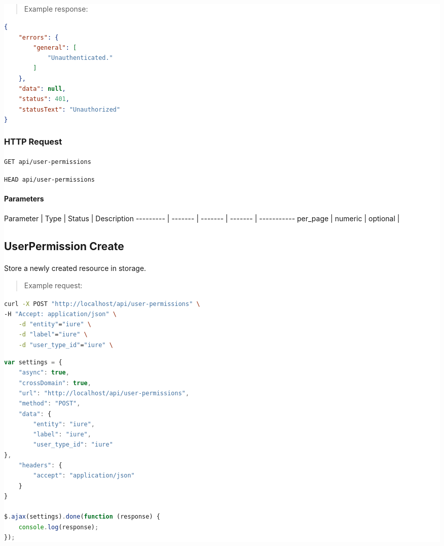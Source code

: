 > Example response:

```json
{
    "errors": {
        "general": [
            "Unauthenticated."
        ]
    },
    "data": null,
    "status": 401,
    "statusText": "Unauthorized"
}
```

### HTTP Request
`GET api/user-permissions`

`HEAD api/user-permissions`

#### Parameters

Parameter | Type | Status | Description
--------- | ------- | ------- | ------- | -----------
    per_page | numeric |  optional  | 




## UserPermission Create

Store a newly created resource in storage.

> Example request:

```bash
curl -X POST "http://localhost/api/user-permissions" \
-H "Accept: application/json" \
    -d "entity"="iure" \
    -d "label"="iure" \
    -d "user_type_id"="iure" \

```

```javascript
var settings = {
    "async": true,
    "crossDomain": true,
    "url": "http://localhost/api/user-permissions",
    "method": "POST",
    "data": {
        "entity": "iure",
        "label": "iure",
        "user_type_id": "iure"
},
    "headers": {
        "accept": "application/json"
    }
}

$.ajax(settings).done(function (response) {
    console.log(response);
});
```
